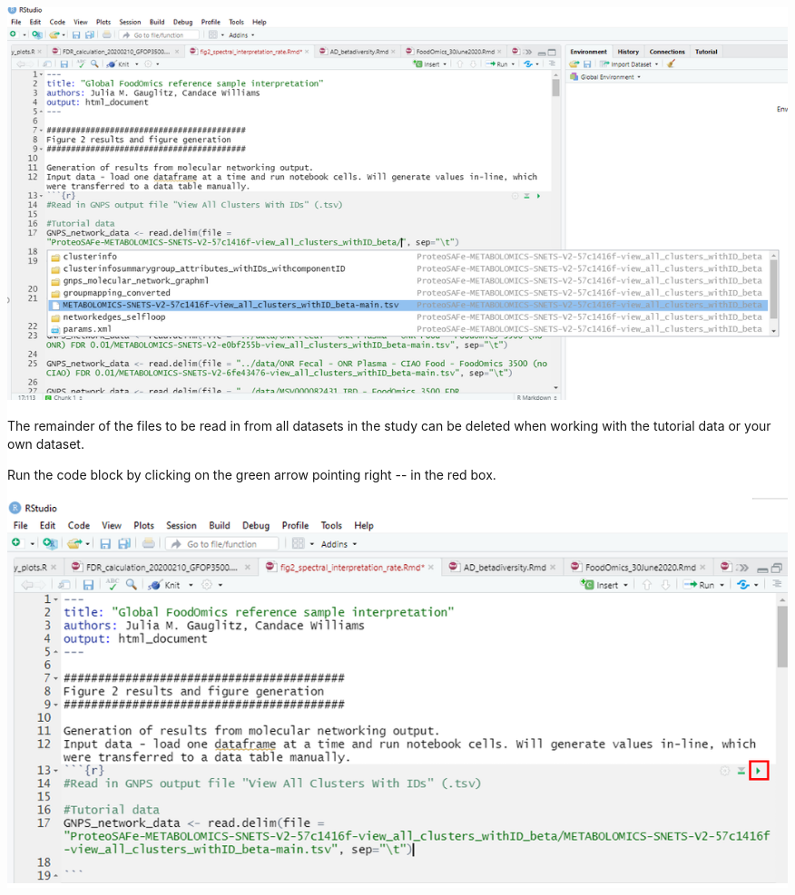![](../img/rdd/4_3.png)

The remainder of the files to be read in from all datasets in the study can be deleted when working with the tutorial data or your own dataset.

Run the code block by clicking on the green arrow pointing right -- in the red box. 

![](../img/rdd/4_4.png)
